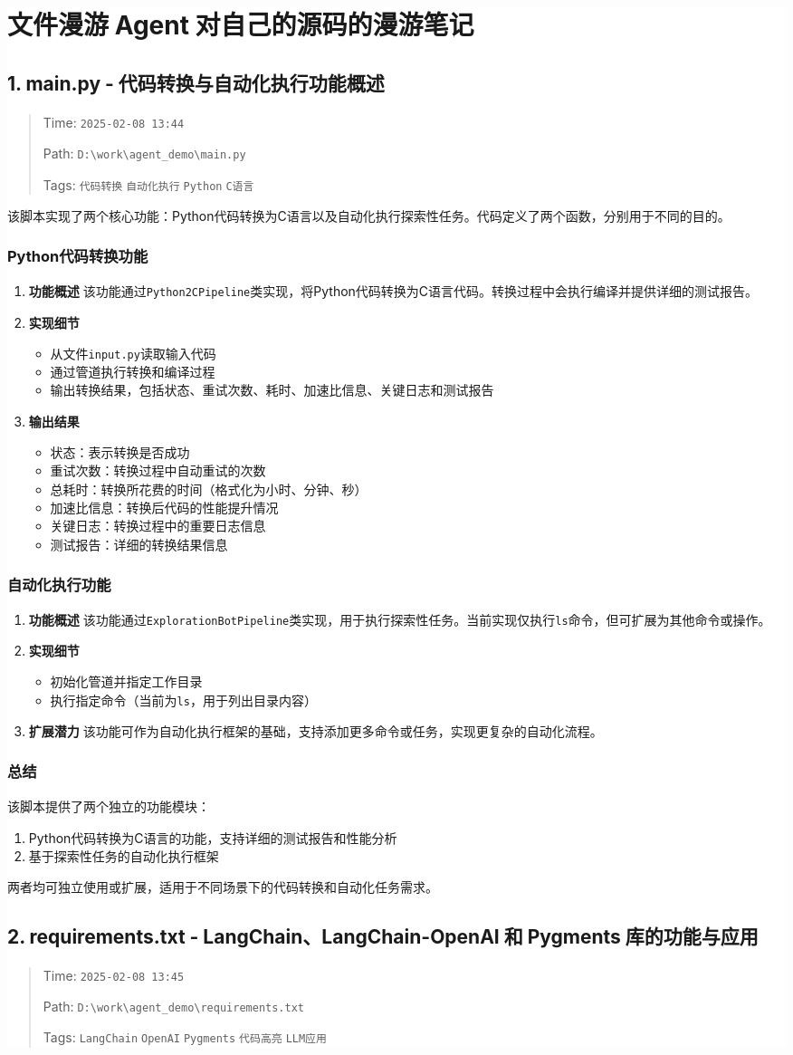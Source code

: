 # 文件漫游 Agent 对自己的源码的漫游笔记

## 1. main.py - 代码转换与自动化执行功能概述
> Time: `2025-02-08 13:44`
>
> Path: `D:\work\agent_demo\main.py`
>
> Tags: `代码转换` `自动化执行` `Python` `C语言`

该脚本实现了两个核心功能：Python代码转换为C语言以及自动化执行探索性任务。代码定义了两个函数，分别用于不同的目的。

### Python代码转换功能

1. **功能概述**
   该功能通过`Python2CPipeline`类实现，将Python代码转换为C语言代码。转换过程中会执行编译并提供详细的测试报告。

2. **实现细节**
   - 从文件`input.py`读取输入代码
   - 通过管道执行转换和编译过程
   - 输出转换结果，包括状态、重试次数、耗时、加速比信息、关键日志和测试报告

3. **输出结果**
   - 状态：表示转换是否成功
   - 重试次数：转换过程中自动重试的次数
   - 总耗时：转换所花费的时间（格式化为小时、分钟、秒）
   - 加速比信息：转换后代码的性能提升情况
   - 关键日志：转换过程中的重要日志信息
   - 测试报告：详细的转换结果信息

### 自动化执行功能

1. **功能概述**
   该功能通过`ExplorationBotPipeline`类实现，用于执行探索性任务。当前实现仅执行`ls`命令，但可扩展为其他命令或操作。

2. **实现细节**
   - 初始化管道并指定工作目录
   - 执行指定命令（当前为`ls`，用于列出目录内容）

3. **扩展潜力**
   该功能可作为自动化执行框架的基础，支持添加更多命令或任务，实现更复杂的自动化流程。

### 总结

该脚本提供了两个独立的功能模块：
1. Python代码转换为C语言的功能，支持详细的测试报告和性能分析
2. 基于探索性任务的自动化执行框架

两者均可独立使用或扩展，适用于不同场景下的代码转换和自动化任务需求。

## 2. requirements.txt - LangChain、LangChain-OpenAI 和 Pygments 库的功能与应用
> Time: `2025-02-08 13:45`
>
> Path: `D:\work\agent_demo\requirements.txt`
>
> Tags: `LangChain` `OpenAI` `Pygments` `代码高亮` `LLM应用`
